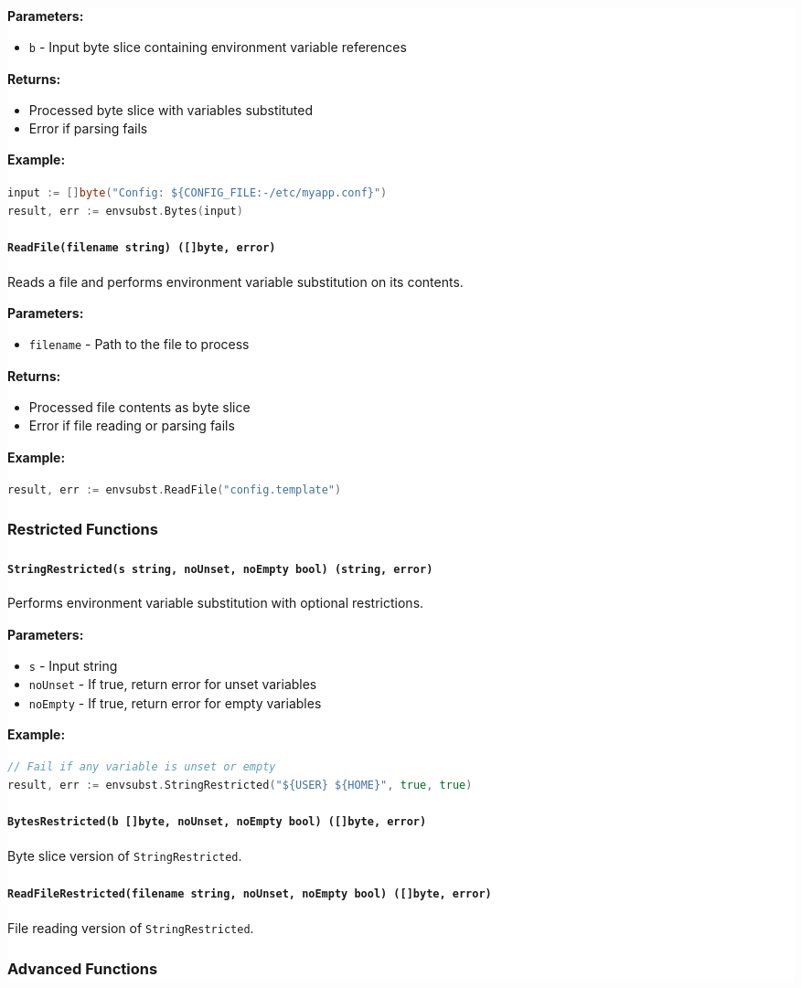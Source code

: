 **Parameters:**
- `b` - Input byte slice containing environment variable references

**Returns:**
- Processed byte slice with variables substituted
- Error if parsing fails

**Example:**
```go
input := []byte("Config: ${CONFIG_FILE:-/etc/myapp.conf}")
result, err := envsubst.Bytes(input)
```

#### `ReadFile(filename string) ([]byte, error)`

Reads a file and performs environment variable substitution on its contents.

**Parameters:**
- `filename` - Path to the file to process

**Returns:**
- Processed file contents as byte slice
- Error if file reading or parsing fails

**Example:**
```go
result, err := envsubst.ReadFile("config.template")
```

### Restricted Functions

#### `StringRestricted(s string, noUnset, noEmpty bool) (string, error)`

Performs environment variable substitution with optional restrictions.

**Parameters:**
- `s` - Input string
- `noUnset` - If true, return error for unset variables
- `noEmpty` - If true, return error for empty variables

**Example:**
```go
// Fail if any variable is unset or empty
result, err := envsubst.StringRestricted("${USER} ${HOME}", true, true)
```

#### `BytesRestricted(b []byte, noUnset, noEmpty bool) ([]byte, error)`

Byte slice version of `StringRestricted`.

#### `ReadFileRestricted(filename string, noUnset, noEmpty bool) ([]byte, error)`

File reading version of `StringRestricted`.

### Advanced Functions
